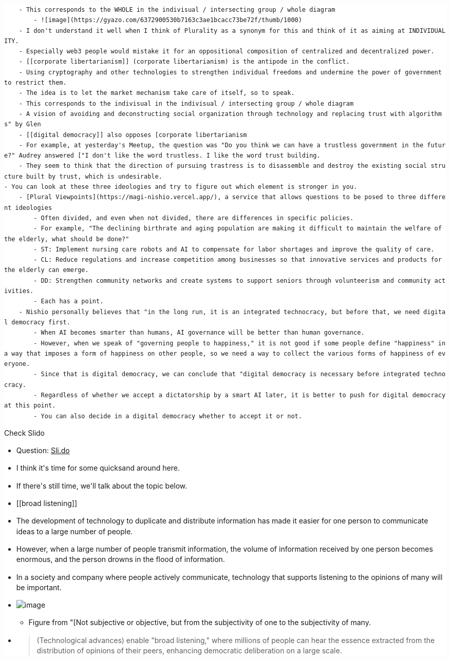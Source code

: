         - This corresponds to the WHOLE in the indivisual / intersecting group / whole diagram
            - ![image](https://gyazo.com/6372900530b7163c3ae1bcacc73be72f/thumb/1000)
        - I don't understand it well when I think of Plurality as a synonym for this and think of it as aiming at INDIVIDUALITY.
        - Especially web3 people would mistake it for an oppositional composition of centralized and decentralized power.
        - [[corporate libertarianism]] (corporate libertarianism) is the antipode in the conflict.
        - Using cryptography and other technologies to strengthen individual freedoms and undermine the power of government to restrict them.
        - The idea is to let the market mechanism take care of itself, so to speak.
        - This corresponds to the indivisual in the indivisual / intersecting group / whole diagram
        - A vision of avoiding and deconstructing social organization through technology and replacing trust with algorithms" by Glen
        - [[digital democracy]] also opposes [corporate libertarianism
        - For example, at yesterday's Meetup, the question was "Do you think we can have a trustless government in the future?" Audrey answered ["I don't like the word trustless. I like the word trust building.
        - They seem to think that the direction of pursuing trastress is to disassemble and destroy the existing social structure built by trust, which is undesirable.
    - You can look at these three ideologies and try to figure out which element is stronger in you.
        - [Plural Viewpoints](https://magi-nishio.vercel.app/), a service that allows questions to be posed to three different ideologies
            - Often divided, and even when not divided, there are differences in specific policies.
            - For example, "The declining birthrate and aging population are making it difficult to maintain the welfare of the elderly, what should be done?"
            - ST: Implement nursing care robots and AI to compensate for labor shortages and improve the quality of care.
            - CL: Reduce regulations and increase competition among businesses so that innovative services and products for the elderly can emerge.
            - DD: Strengthen community networks and create systems to support seniors through volunteerism and community activities.
            - Each has a point.
        - Nishio personally believes that "in the long run, it is an integrated technocracy, but before that, we need digital democracy first.
            - When AI becomes smarter than humans, AI governance will be better than human governance.
            - However, when we speak of "governing people to happiness," it is not good if some people define "happiness" in a way that imposes a form of happiness on other people, so we need a way to collect the various forms of happiness of everyone.
            - Since that is digital democracy, we can conclude that "digital democracy is necessary before integrated technocracy.
            - Regardless of whether we accept a dictatorship by a smart AI later, it is better to push for digital democracy at this point.
            - You can also decide in a digital democracy whether to accept it or not.


Check Slido
- Question: [Sli.do](https://app.sli.do/event/sR1DUbEeaPE76qk7WBu5Dr)
- I think it's time for some quicksand around here.
- If there's still time, we'll talk about the topic below.


- [[broad listening]]
- The development of technology to duplicate and distribute information has made it easier for one person to communicate ideas to a large number of people.
- However, when a large number of people transmit information, the volume of information received by one person becomes enormous, and the person drowns in the flood of information.
- In a society and company where people actively communicate, technology that supports listening to the opinions of many will be important.
- ![image](https://gyazo.com/8aed1a6ee239c672d1e504cdb48d0e9e/thumb/1000)
    - Figure from "[Not subjective or objective, but from the subjectivity of one to the subjectivity of many.
- > (Technological advances) enable "broad listening," where millions of people can hear the essence extracted from the distribution of opinions of their peers, enhancing democratic deliberation on a large scale.
